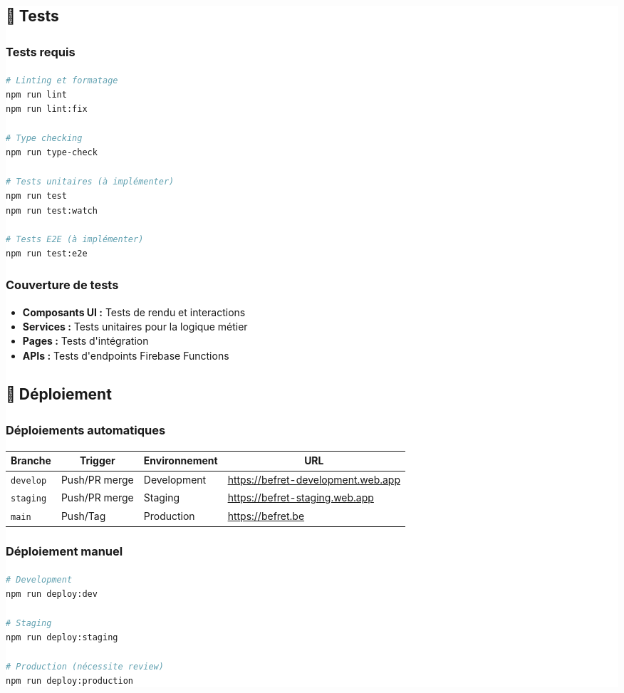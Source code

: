 ## 🧪 Tests

### Tests requis

```bash
# Linting et formatage
npm run lint
npm run lint:fix

# Type checking
npm run type-check

# Tests unitaires (à implémenter)
npm run test
npm run test:watch

# Tests E2E (à implémenter)
npm run test:e2e
```

### Couverture de tests

- **Composants UI :** Tests de rendu et interactions
- **Services :** Tests unitaires pour la logique métier
- **Pages :** Tests d'intégration
- **APIs :** Tests d'endpoints Firebase Functions

## 🚀 Déploiement

### Déploiements automatiques

| Branche | Trigger | Environnement | URL |
|---------|---------|---------------|-----|
| `develop` | Push/PR merge | Development | https://befret-development.web.app |
| `staging` | Push/PR merge | Staging | https://befret-staging.web.app |
| `main` | Push/Tag | Production | https://befret.be |

### Déploiement manuel

```bash
# Development
npm run deploy:dev

# Staging
npm run deploy:staging

# Production (nécessite review)
npm run deploy:production
```
